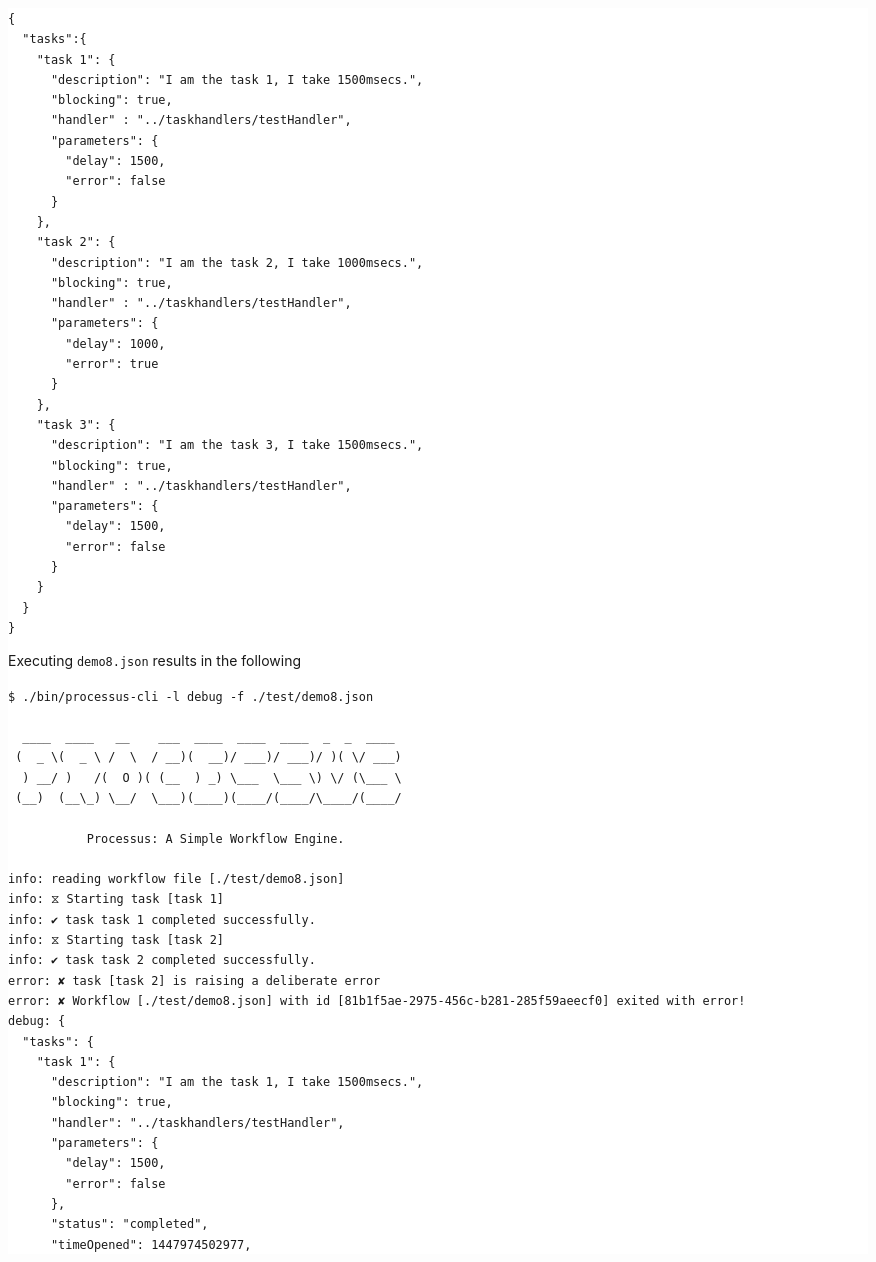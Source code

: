 ```
{
  "tasks":{
    "task 1": {
      "description": "I am the task 1, I take 1500msecs.",
      "blocking": true,
      "handler" : "../taskhandlers/testHandler",
      "parameters": {
        "delay": 1500,
        "error": false
      }
    },
    "task 2": {
      "description": "I am the task 2, I take 1000msecs.",
      "blocking": true,
      "handler" : "../taskhandlers/testHandler",
      "parameters": {
        "delay": 1000,
        "error": true
      }
    },
    "task 3": {
      "description": "I am the task 3, I take 1500msecs.",
      "blocking": true,
      "handler" : "../taskhandlers/testHandler",
      "parameters": {
        "delay": 1500,
        "error": false
      }
    }
  }
}
```

Executing ```demo8.json``` results in the following
```
$ ./bin/processus-cli -l debug -f ./test/demo8.json

  ____  ____   __    ___  ____  ____  ____  _  _  ____
 (  _ \(  _ \ /  \  / __)(  __)/ ___)/ ___)/ )( \/ ___)
  ) __/ )   /(  O )( (__  ) _) \___  \___ \) \/ (\___ \
 (__)  (__\_) \__/  \___)(____)(____/(____/\____/(____/

           Processus: A Simple Workflow Engine.

info: reading workflow file [./test/demo8.json]
info: ⧖ Starting task [task 1]
info: ✔ task task 1 completed successfully.
info: ⧖ Starting task [task 2]
info: ✔ task task 2 completed successfully.
error: ✘ task [task 2] is raising a deliberate error
error: ✘ Workflow [./test/demo8.json] with id [81b1f5ae-2975-456c-b281-285f59aeecf0] exited with error!
debug: {
  "tasks": {
    "task 1": {
      "description": "I am the task 1, I take 1500msecs.",
      "blocking": true,
      "handler": "../taskhandlers/testHandler",
      "parameters": {
        "delay": 1500,
        "error": false
      },
      "status": "completed",
      "timeOpened": 1447974502977,
```